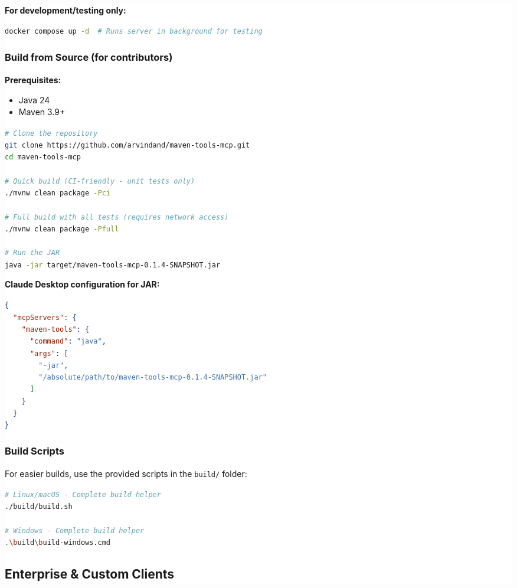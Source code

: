 **For development/testing only:**
```bash
docker compose up -d  # Runs server in background for testing
```

### Build from Source (for contributors)

**Prerequisites:**
- Java 24
- Maven 3.9+

```bash
# Clone the repository
git clone https://github.com/arvindand/maven-tools-mcp.git
cd maven-tools-mcp

# Quick build (CI-friendly - unit tests only)
./mvnw clean package -Pci

# Full build with all tests (requires network access)
./mvnw clean package -Pfull

# Run the JAR
java -jar target/maven-tools-mcp-0.1.4-SNAPSHOT.jar
```

**Claude Desktop configuration for JAR:**
```json
{
  "mcpServers": {
    "maven-tools": {
      "command": "java",
      "args": [
        "-jar",
        "/absolute/path/to/maven-tools-mcp-0.1.4-SNAPSHOT.jar"
      ]
    }
  }
}
```

### Build Scripts

For easier builds, use the provided scripts in the `build/` folder:

```bash
# Linux/macOS - Complete build helper
./build/build.sh

# Windows - Complete build helper
.\build\build-windows.cmd
```

## Enterprise & Custom Clients
